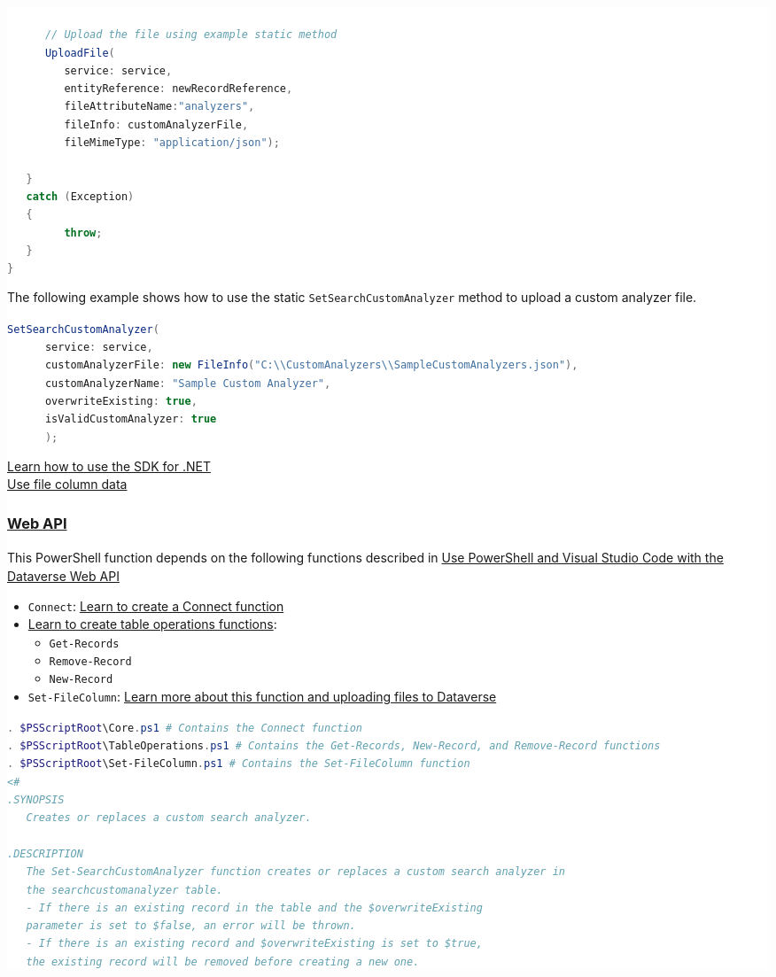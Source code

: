 ```csharp

      // Upload the file using example static method
      UploadFile(
         service: service,
         entityReference: newRecordReference,
         fileAttributeName:"analyzers",
         fileInfo: customAnalyzerFile,
         fileMimeType: "application/json");

   }
   catch (Exception)
   {
         throw;
   }
}
```

The following example shows how to use the static `SetSearchCustomAnalyzer` method to upload a custom analyzer file.

```csharp
SetSearchCustomAnalyzer(
      service: service,
      customAnalyzerFile: new FileInfo("C:\\CustomAnalyzers\\SampleCustomAnalyzers.json"),
      customAnalyzerName: "Sample Custom Analyzer",
      overwriteExisting: true,
      isValidCustomAnalyzer: true
      );
```

[Learn how to use the SDK for .NET](../org-service/quick-start-org-service-console-app.md)   
[Use file column data](../file-column-data.md)


### [Web API](#tab/webapi)

This PowerShell function depends on the following functions described in [Use PowerShell and Visual Studio Code with the Dataverse Web API](../webapi/use-ps-and-vscode-web-api.md)

- `Connect`: [Learn to create a Connect function](../webapi/use-ps-and-vscode-web-api.md#create-a-connect-function)
- [Learn to create table operations functions](../webapi/use-ps-and-vscode-web-api.md#create-table-operations-functions):
  - `Get-Records`
  - `Remove-Record`
  - `New-Record`
- `Set-FileColumn`: [Learn more about this function and uploading files to Dataverse](../file-column-data.md#powershell-example-to-upload-file-in-a-single-request)

```powershell
. $PSScriptRoot\Core.ps1 # Contains the Connect function
. $PSScriptRoot\TableOperations.ps1 # Contains the Get-Records, New-Record, and Remove-Record functions
. $PSScriptRoot\Set-FileColumn.ps1 # Contains the Set-FileColumn function
<#
.SYNOPSIS
   Creates or replaces a custom search analyzer.

.DESCRIPTION
   The Set-SearchCustomAnalyzer function creates or replaces a custom search analyzer in 
   the searchcustomanalyzer table.
   - If there is an existing record in the table and the $overwriteExisting 
   parameter is set to $false, an error will be thrown.
   - If there is an existing record and $overwriteExisting is set to $true, 
   the existing record will be removed before creating a new one.
```
